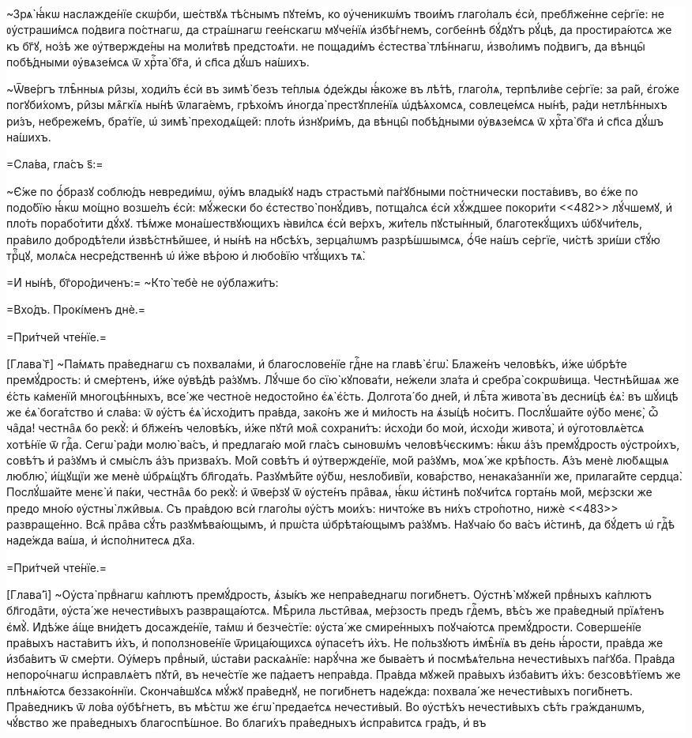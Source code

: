 ~Зрѧ̀ ꙗ҆́кѡ наслажде́нїе скѡ́рби, ше́ствꙋѧ тѣ́снымъ пꙋте́мъ, ко ᲂу҆ченикѡ́мъ
твои́мъ глаго́лалъ є҆сѝ, пребл҃же́нне се́ргїе: не ᲂу҆страши́мсѧ по́двига
по́стнагѡ, да стра́шнагѡ гее́нскагѡ мꙋче́нїѧ и҆збѣ́гнемъ, согбе́ннѣ бꙋ́дꙋтъ
рꙋ́цѣ, да простира́ютсѧ же къ бг҃ꙋ, но́зѣ же ᲂу҆твержде́ны на моли́твѣ
предстоѧ́ти. не пощади́мъ є҆стества̀ тлѣ́ннагѡ, и҆зво́лимъ по́двигъ, да вѣнцы̑
побѣ́дными ᲂу҆вѧзе́мсѧ ѿ хрⷭ҇та̀ бг҃а, и҆ сп҃са дꙋ́шъ на́шихъ.

~Ѿве́ргъ тлѣ̑нныѧ ри̑зы, ходи́лъ є҆сѝ въ зимѣ̀ безъ те́плыѧ ѻ҆де́жды ꙗ҆́коже въ
лѣ́тѣ, глаго́лѧ, терпѣли́ве се́ргїе: за ра́й, є҆го́же погꙋби́хомъ, ри̑зы мѧ̑гкїѧ
ны́нѣ ѿлага́емъ, грѣхо́мъ и҆ногда̀ престꙋпле́нїѧ ѡ҆дѣ́ѧхомсѧ, совлеце́мсѧ ны́нѣ,
ра́ди нетлѣ́нныхъ ри́зъ, небреже́мъ, бра́тїе, ѡ҆ зимѣ̀ преходѧ́щей: пло́ть
и҆знꙋри́мъ, да вѣнцы̑ побѣ́дными ᲂу҆вѧзе́мсѧ ѿ хрⷭ҇та̀ бг҃а и҆ сп҃са дꙋ́шъ
на́шихъ.

=Сла́ва, гла́съ ѕ҃:=

~Є҆́же по ѻ҆́бразꙋ соблю́дъ невреди́мѡ, ᲂу҆́мъ влады́кꙋ надъ страстьмѝ
па́гꙋбными по́стнически поста́вивъ, во є҆́же по подо́бїю ꙗ҆́кѡ мо́щно возше́лъ
є҆сѝ: мꙋ́жески бо є҆стество̀ понꙋ́дивъ, потща́лсѧ є҆сѝ хꙋ́ждшее покори́ти
<<482>> лꙋ́чшемꙋ, и҆ пло́ть порабо́тити дꙋ́хꙋ. тѣ́мже мона́шествꙋющихъ ꙗ҆ви́лсѧ
є҆сѝ ве́рхъ, жи́тель пꙋсты́нный, благотекꙋ́щихъ ѡ҆бꙋчи́тель, пра́вило
добродѣ́тели и҆звѣ́стнѣйшее, и҆ ны́нѣ на нб҃сѣ́хъ, зерца́лѡмъ разрѣ́шшымсѧ,
ѻ҆́ч҃е на́шъ се́ргїе, чи́стѣ зри́ши ст҃ꙋ́ю трⷪ҇цꙋ, молѧ́сѧ несре́дственнѣ ѡ҆
и҆̀же вѣ́рою и҆ любо́вїю чтꙋ́щихъ тѧ̀.

=И҆ ны́нѣ, бг҃оро́диченъ:= ~Кто̀ тебѐ не ᲂу҆блажи́тъ:

=Вхо́дъ. Прокі́менъ днѐ.=

=При́тчей чте́нїе.=

[Глава̀ г҃] ~Па́мѧть пра́веднагѡ съ похвала́ми, и҆ благослове́нїе гдⷭ҇не на
главѣ̀ є҆гѡ̀. Блаже́нъ человѣ́къ, и҆́же ѡ҆брѣ́те премꙋ́дрость: и҆ сме́ртенъ,
и҆́же ᲂу҆вѣ́дѣ ра́зꙋмъ. Лꙋ́чше бо сїю̀ кꙋпова́ти, не́жели зла́та и҆ сребра̀
сокрѡ́вища. Честнѣ́йшаѧ же є҆́сть ка́менїй многоцѣ́нныхъ, все́ же честно́е
недосто́йно є҆ѧ̀ є҆́сть. Долгота́ бо дне́й, и҆ лѣ̑та живота̀ въ десни́цѣ є҆ѧ̀:
въ шꙋ́ицѣ же є҆ѧ̀ бога́тство и҆ сла́ва: ѿ ᲂу҆́стъ є҆ѧ̀ и҆схо́дитъ пра́вда,
зако́нъ же и҆ ми́лость на ѧ҆зы́цѣ но́ситъ. Послꙋ́шайте ᲂу҆̀бо менє̀, ѽ ча̑да!
честна̑ѧ бо рекꙋ̀: и҆ бл҃же́нъ человѣ́къ, и҆́же пꙋти̑ моѧ̑ сохрани́тъ: и҆схо́ди
бо моѝ, и҆схо́ди живота̀, и҆ ᲂу҆готовлѧ́етсѧ хотѣ́нїе ѿ гдⷭ҇а. Сегѡ̀ ра́ди молю̀
ва́съ, и҆ предлага́ю мо́й гла́съ сыновѡ́мъ человѣ́чєскимъ: ꙗ҆́кѡ а҆́зъ
премꙋ́дрость ᲂу҆стро́ихъ, совѣ́тъ и҆ ра́зꙋмъ и҆ смы́слъ а҆́зъ призва́хъ. Мо́й
совѣ́тъ и҆ ᲂу҆твержде́нїе, мо́й ра́зꙋмъ, моѧ́ же крѣ́пость. А҆́зъ менѐ лю́бѧщыѧ
люблю̀, и҆́щꙋщїи же менѐ ѡ҆брѧ́щꙋтъ бл҃года́ть. Разꙋмѣ́йте ᲂу҆́бѡ, неѕло́бивїи,
кова́рство, ненака́заннїи же, прилага́йте сердца̀. Послꙋ́шайте менє̀ и҆ па́ки,
честна̑ѧ бо рекꙋ̀: и҆ ѿве́рзꙋ ѿ ᲂу҆сте́нъ пра̑ваѧ, ꙗ҆́кѡ и҆́стинѣ поꙋчи́тсѧ
горта́нь мо́й, мє́рзски же предо мно́ю ᲂу҆стны̀ лжи̑выѧ. Съ пра́вдою всѝ
глаго́лы ᲂу҆́стъ мои́хъ: ничто́же въ ни́хъ стро́потно, нижѐ <<483>>
развраще́нно. Всѧ̑ пра̑ва сꙋ́ть разꙋмѣва́ющымъ, и҆ прѡ́ста ѡ҆брѣта́ющымъ
ра́зꙋмъ. Наꙋча́ю бо ва́съ и҆́стинѣ, да бꙋ́детъ ѡ҆ гдⷭ҇ѣ наде́жда ва́ша, и҆
и҆спо́лнитесѧ дх҃а.

=При́тчей чте́нїе.=

[Глава̀ і҃] ~Оу҆ста̀ првⷣнагѡ ка́плютъ премꙋ́дрость, ѧ҆зы́къ же непра́веднагѡ
поги́бнетъ. Оу҆стнѣ̀ мꙋже́й првⷣныхъ ка́плютъ бл҃года̑ти, ᲂу҆ста́ же
нечести́выхъ развраща́ютсѧ. Мѣ̑рила льсти̑ваѧ, ме́рзость предъ гдⷭ҇емъ, вѣ́съ же
пра́ведный прїѧ́тенъ є҆мꙋ̀. И҆дѣ́же а҆́ще вни́детъ досажде́нїе, та́мѡ и҆
безче́стїе: ᲂу҆ста́ же смире́нныхъ поꙋча́ютсѧ премꙋ́дрости. Соверше́нїе пра́выхъ
наста́витъ и҆̀хъ, и҆ поползнове́нїе ѿрица́ющихсѧ ᲂу҆пасе́тъ и҆̀хъ. Не по́льзꙋютъ
и҆мѣ̑нїѧ въ де́нь ꙗ҆́рости, пра́вда же и҆зба́витъ ѿ сме́рти. Оу҆́меръ првⷣный,
ѡ҆ста́ви раска́ѧнїе: нарꙋ́чна же быва́етъ и҆ посмѣѧ́тельна нечести́выхъ па́гꙋба.
Пра́вда непоро́чнагѡ и҆справлѧ́етъ пꙋти̑, въ нече́стїе же па́даетъ непра́вда.
Пра́вда мꙋже́й пра́выхъ и҆зба́витъ и҆̀хъ: безсовѣ́тїемъ же плѣнѧ́ютсѧ
беззако́ннїи. Сконча́вшꙋсѧ мꙋ́жꙋ пра́веднꙋ, не поги́бнетъ наде́жда: похвала́ же
нечести́выхъ поги́бнетъ. Пра́ведникъ ѿ ло́ва ᲂу҆бѣ́гнетъ, въ мѣ́стѡ же є҆гѡ̀
предае́тсѧ нечести́вый. Во ᲂу҆стѣ́хъ нечести́выхъ сѣ́ть гра́жданѡмъ, чꙋ́вство же
пра́ведныхъ благоспѣ́шное. Во благи́хъ пра́ведныхъ и҆спра́витсѧ гра́дъ, и҆ въ